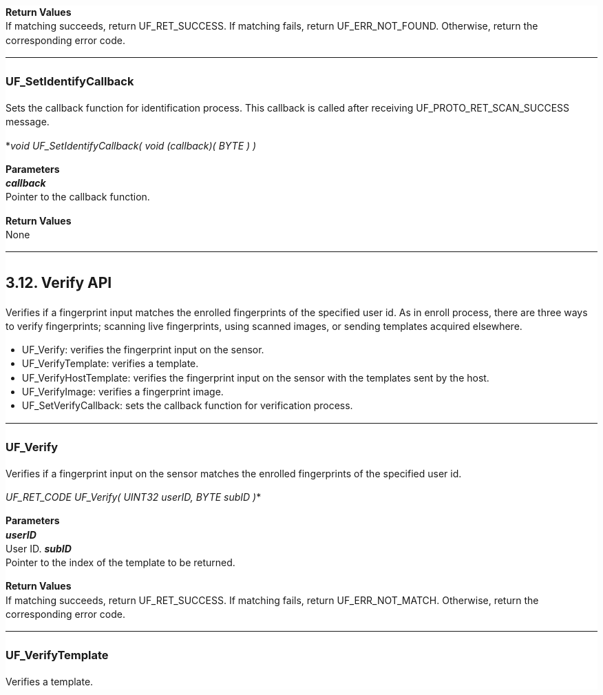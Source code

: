 **Return Values**  
If matching succeeds, return UF_RET_SUCCESS. If matching fails, return UF_ERR_NOT_FOUND. Otherwise, return the corresponding error code.

---
###  UF_SetIdentifyCallback
Sets the callback function for identification process. This callback is called after receiving UF_PROTO_RET_SCAN_SUCCESS message.

**void UF_SetIdentifyCallback( void (*callback)( BYTE ) )**

**Parameters**  
***callback***  
Pointer to the callback function.

**Return Values**  
None


---
##  3.12. Verify API

Verifies if a fingerprint input matches the enrolled fingerprints of the specified user id. As in enroll process, there are three ways to verify fingerprints; scanning live fingerprints, using scanned images, or sending templates acquired elsewhere.

- UF_Verify: verifies the fingerprint input on the sensor.
- UF_VerifyTemplate: verifies a template.
- UF_VerifyHostTemplate: verifies the fingerprint input on the sensor with the templates sent by the host.
- UF_VerifyImage: verifies a fingerprint image.
- UF_SetVerifyCallback: sets the callback function for verification process.

---
###  UF_Verify
Verifies if a fingerprint input on the sensor matches the enrolled fingerprints of the specified user id.

**UF_RET_CODE UF_Verify( UINT32 userID, BYTE* subID )**

**Parameters**  
***userID***  
User ID.
***subID***  
Pointer to the index of the template to be returned.

**Return Values**  
If matching succeeds, return UF_RET_SUCCESS. If matching fails, return UF_ERR_NOT_MATCH. Otherwise, return the corresponding error code.


---
###  UF_VerifyTemplate
Verifies a template.
